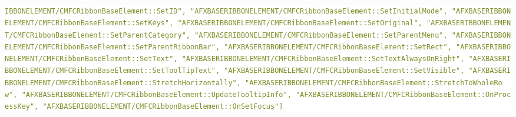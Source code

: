```yaml
IBBONELEMENT/CMFCRibbonBaseElement::SetID", "AFXBASERIBBONELEMENT/CMFCRibbonBaseElement::SetInitialMode", "AFXBASERIBBONELEMENT/CMFCRibbonBaseElement::SetKeys", "AFXBASERIBBONELEMENT/CMFCRibbonBaseElement::SetOriginal", "AFXBASERIBBONELEMENT/CMFCRibbonBaseElement::SetParentCategory", "AFXBASERIBBONELEMENT/CMFCRibbonBaseElement::SetParentMenu", "AFXBASERIBBONELEMENT/CMFCRibbonBaseElement::SetParentRibbonBar", "AFXBASERIBBONELEMENT/CMFCRibbonBaseElement::SetRect", "AFXBASERIBBONELEMENT/CMFCRibbonBaseElement::SetText", "AFXBASERIBBONELEMENT/CMFCRibbonBaseElement::SetTextAlwaysOnRight", "AFXBASERIBBONELEMENT/CMFCRibbonBaseElement::SetToolTipText", "AFXBASERIBBONELEMENT/CMFCRibbonBaseElement::SetVisible", "AFXBASERIBBONELEMENT/CMFCRibbonBaseElement::StretchHorizontally", "AFXBASERIBBONELEMENT/CMFCRibbonBaseElement::StretchToWholeRow", "AFXBASERIBBONELEMENT/CMFCRibbonBaseElement::UpdateTooltipInfo", "AFXBASERIBBONELEMENT/CMFCRibbonBaseElement::OnProcessKey", "AFXBASERIBBONELEMENT/CMFCRibbonBaseElement::OnSetFocus"]
```